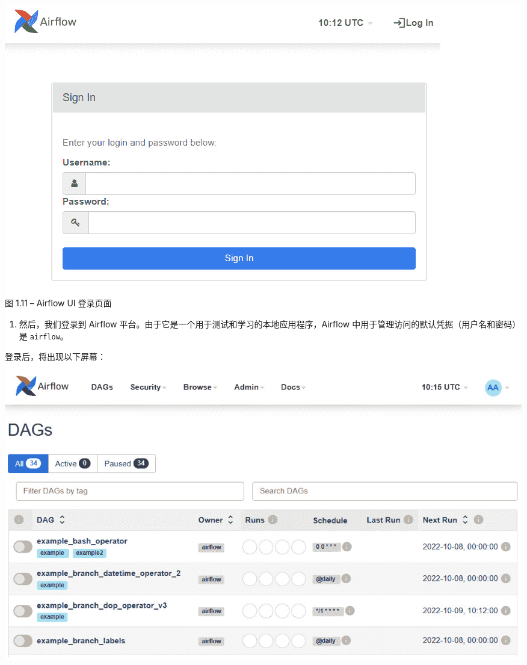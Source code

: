 ![图 1.11 – Airflow UI 登录页面](img/Figure_1.11_B19453.jpg)

图 1.11 – Airflow UI 登录页面

1.  然后，我们登录到 Airflow 平台。由于它是一个用于测试和学习的本地应用程序，Airflow 中用于管理访问的默认凭据（用户名和密码）是 `airflow`。

登录后，将出现以下屏幕：

![图 1.12 – Airflow UI 主页面](img/Figure_1.12_B19453.jpg)
